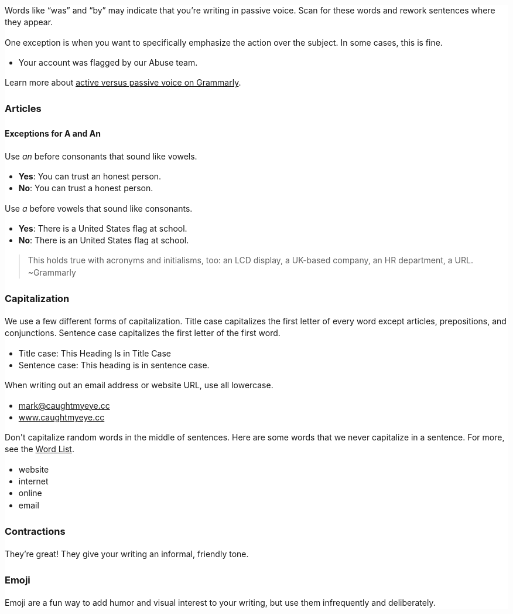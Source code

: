 Words like “was” and “by” may indicate that you’re writing in passive voice. Scan for these words and rework sentences where they appear.

One exception is when you want to specifically emphasize the action over the subject. In some cases, this is fine.

* Your account was flagged by our Abuse team.

Learn more about [active versus passive voice on Grammarly](https://www.grammarly.com/blog/active-vs-passive-voice/).

### Articles

#### Exceptions for A and An

Use _an_ before consonants that sound like vowels.

* **Yes**: You can trust an honest person.
* **No**: You can trust a honest person.
 
Use _a_ before vowels that sound like consonants.

* **Yes**: There is a United States flag at school.
* **No**: There is an United States flag at school.

> This holds true with acronyms and initialisms, too: an LCD display, a UK-based company, an HR department, a URL. ~Grammarly

### Capitalization

We use a few different forms of capitalization. Title case capitalizes the first letter of every word except articles, prepositions, and conjunctions. Sentence case capitalizes the first letter of the first word.

* Title case: This Heading Is in Title Case
* Sentence case: This heading is in sentence case.

When writing out an email address or website URL, use all lowercase.

* mark@caughtmyeye.cc
* www.caughtmyeye.cc

Don't capitalize random words in the middle of sentences. Here are some words that we never capitalize in a sentence. For more, see the [Word List](/references/16-word-list.html).

* website
* internet
* online
* email

### Contractions

They’re great\! They give your writing an informal, friendly tone.

### Emoji

Emoji are a fun way to add humor and visual interest to your writing, but use them infrequently and deliberately.
